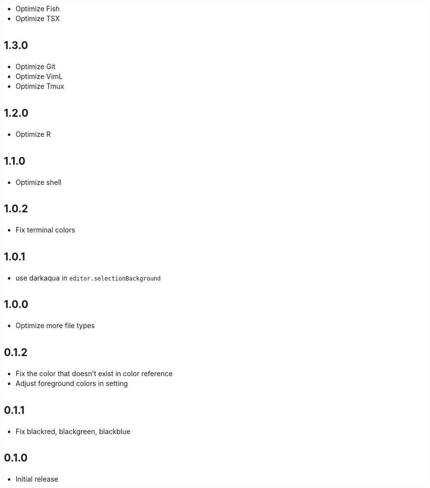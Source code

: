 - Optimize Fish
- Optimize TSX

## 1.3.0

- Optimize Git
- Optimize VimL
- Optimize Tmux

## 1.2.0

- Optimize R

## 1.1.0

- Optimize shell

## 1.0.2

- Fix terminal colors

## 1.0.1

- use darkaqua in `editor.selectionBackground`

## 1.0.0

- Optimize more file types

## 0.1.2

- Fix the color that doesn't exist in color reference
- Adjust foreground colors in setting

## 0.1.1

- Fix blackred, blackgreen, blackblue

## 0.1.0

- Initial release
